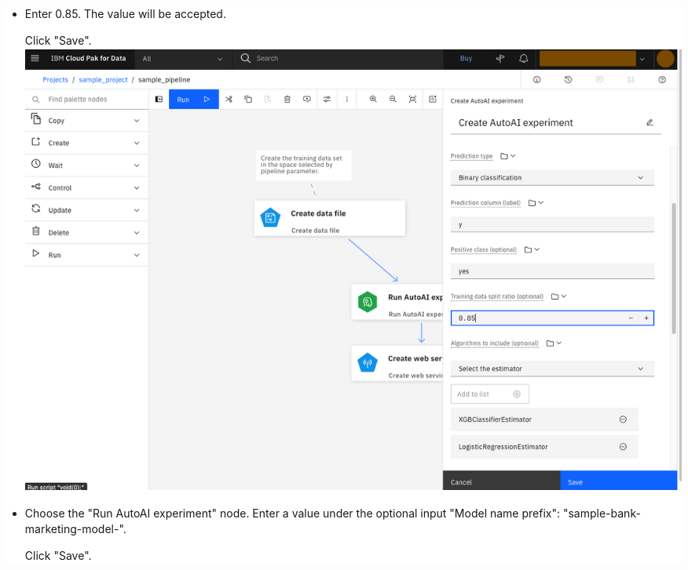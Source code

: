 * Enter 0.85. The value will be accepted.

  Click "Save".
![ok val](screenshots/sample1-4-3b-ok-val.png)
* Choose the "Run AutoAI experiment" node. Enter a value under
  the optional input "Model name prefix":
  "sample-bank-marketing-model-".

  Click "Save".